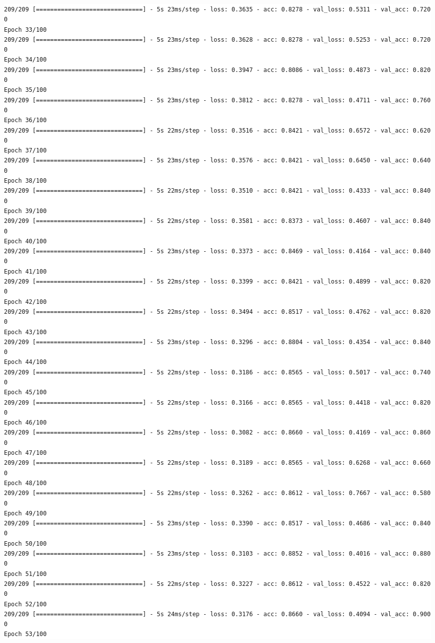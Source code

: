     209/209 [==============================] - 5s 23ms/step - loss: 0.3635 - acc: 0.8278 - val_loss: 0.5311 - val_acc: 0.7200
    Epoch 33/100
    209/209 [==============================] - 5s 23ms/step - loss: 0.3628 - acc: 0.8278 - val_loss: 0.5253 - val_acc: 0.7200
    Epoch 34/100
    209/209 [==============================] - 5s 23ms/step - loss: 0.3947 - acc: 0.8086 - val_loss: 0.4873 - val_acc: 0.8200
    Epoch 35/100
    209/209 [==============================] - 5s 23ms/step - loss: 0.3812 - acc: 0.8278 - val_loss: 0.4711 - val_acc: 0.7600
    Epoch 36/100
    209/209 [==============================] - 5s 22ms/step - loss: 0.3516 - acc: 0.8421 - val_loss: 0.6572 - val_acc: 0.6200
    Epoch 37/100
    209/209 [==============================] - 5s 23ms/step - loss: 0.3576 - acc: 0.8421 - val_loss: 0.6450 - val_acc: 0.6400
    Epoch 38/100
    209/209 [==============================] - 5s 22ms/step - loss: 0.3510 - acc: 0.8421 - val_loss: 0.4333 - val_acc: 0.8400
    Epoch 39/100
    209/209 [==============================] - 5s 22ms/step - loss: 0.3581 - acc: 0.8373 - val_loss: 0.4607 - val_acc: 0.8400
    Epoch 40/100
    209/209 [==============================] - 5s 23ms/step - loss: 0.3373 - acc: 0.8469 - val_loss: 0.4164 - val_acc: 0.8400
    Epoch 41/100
    209/209 [==============================] - 5s 22ms/step - loss: 0.3399 - acc: 0.8421 - val_loss: 0.4899 - val_acc: 0.8200
    Epoch 42/100
    209/209 [==============================] - 5s 22ms/step - loss: 0.3494 - acc: 0.8517 - val_loss: 0.4762 - val_acc: 0.8200
    Epoch 43/100
    209/209 [==============================] - 5s 23ms/step - loss: 0.3296 - acc: 0.8804 - val_loss: 0.4354 - val_acc: 0.8400
    Epoch 44/100
    209/209 [==============================] - 5s 22ms/step - loss: 0.3186 - acc: 0.8565 - val_loss: 0.5017 - val_acc: 0.7400
    Epoch 45/100
    209/209 [==============================] - 5s 22ms/step - loss: 0.3166 - acc: 0.8565 - val_loss: 0.4418 - val_acc: 0.8200
    Epoch 46/100
    209/209 [==============================] - 5s 22ms/step - loss: 0.3082 - acc: 0.8660 - val_loss: 0.4169 - val_acc: 0.8600
    Epoch 47/100
    209/209 [==============================] - 5s 22ms/step - loss: 0.3189 - acc: 0.8565 - val_loss: 0.6268 - val_acc: 0.6600
    Epoch 48/100
    209/209 [==============================] - 5s 22ms/step - loss: 0.3262 - acc: 0.8612 - val_loss: 0.7667 - val_acc: 0.5800
    Epoch 49/100
    209/209 [==============================] - 5s 23ms/step - loss: 0.3390 - acc: 0.8517 - val_loss: 0.4686 - val_acc: 0.8400
    Epoch 50/100
    209/209 [==============================] - 5s 23ms/step - loss: 0.3103 - acc: 0.8852 - val_loss: 0.4016 - val_acc: 0.8800
    Epoch 51/100
    209/209 [==============================] - 5s 22ms/step - loss: 0.3227 - acc: 0.8612 - val_loss: 0.4522 - val_acc: 0.8200
    Epoch 52/100
    209/209 [==============================] - 5s 24ms/step - loss: 0.3176 - acc: 0.8660 - val_loss: 0.4094 - val_acc: 0.9000
    Epoch 53/100